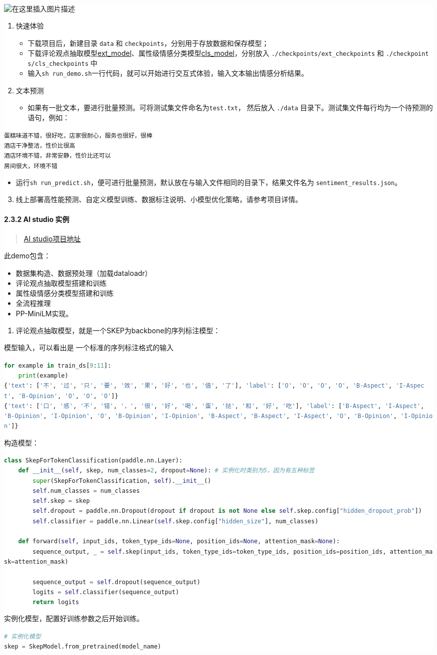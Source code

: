 ![在这里插入图片描述](https://i-blog.csdnimg.cn/blog_migrate/32e70fb3f13dff2de04da8796c6b4bb6.png)
1. 快速体验
	- 下载项目后，新建目录 `data` 和 `checkpoints`，分别用于存放数据和保存模型；
	- 下载评论观点抽取模型[ext_model](https://bj.bcebos.com/paddlenlp/models/best_ext.pdparams)、属性级情感分类模型[cls_model](https://bj.bcebos.com/paddlenlp/models/best_cls.pdparams)，分别放入 `./checkpoints/ext_checkpoints` 和 `./checkpoints/cls_checkpoints` 中
	- 输入`sh run_demo.sh`一行代码，就可以开始进行交互式体验，输入文本输出情感分析结果。

2. 文本预测
	- 如果有一批文本，要进行批量预测。可将测试集文件命名为`test.txt`， 然后放入 `./data` 目录下。测试集文件每行均为一个待预测的语句，例如：

```python
蛋糕味道不错，很好吃，店家很耐心，服务也很好，很棒
酒店干净整洁，性价比很高
酒店环境不错，非常安静，性价比还可以
房间很大，环境不错
```

- 运行`sh run_predict.sh`，便可进行批量预测，默认放在与输入文件相同的目录下，结果文件名为 `sentiment_results.json`。
3.  线上部署高性能预测、自定义模型训练、数据标注说明、小模型优化策略，请参考项目详情。

#### 2.3.2 AI studio 实例
>[AI studio项目地址](https://aistudio.baidu.com/aistudio/projectdetail/3360011?channelType=0&channel=0)

此demo包含：
- 数据集构造、数据预处理（加载dataloadr）
- 评论观点抽取模型搭建和训练
- 属性级情感分类模型搭建和训练
- 全流程推理
- PP-MiniLM实现。


1. 评论观点抽取模型，就是一个SKEP为backbone的序列标注模型：

模型输入，可以看出是 一个标准的序列标注格式的输入

```python
for example in train_ds[9:11]:
    print(example)
{'text': ['不', '过', '只', '要', '效', '果', '好', '也', '值', '了'], 'label': ['O', 'O', 'O', 'O', 'B-Aspect', 'I-Aspect', 'B-Opinion', 'O', 'O', 'O']}
{'text': ['口', '感', '不', '错', '，', '很', '好', '喝', '蛋', '挞', '和', '好', '吃'], 'label': ['B-Aspect', 'I-Aspect', 'B-Opinion', 'I-Opinion', 'O', 'B-Opinion', 'I-Opinion', 'B-Aspect', 'B-Aspect', 'I-Aspect', 'O', 'B-Opinion', 'I-Opinion']}
```
构造模型：
```python
class SkepForTokenClassification(paddle.nn.Layer):
    def __init__(self, skep, num_classes=2, dropout=None): # 实例化时类别为5，因为有五种标签
        super(SkepForTokenClassification, self).__init__()
        self.num_classes = num_classes
        self.skep = skep
        self.dropout = paddle.nn.Dropout(dropout if dropout is not None else self.skep.config["hidden_dropout_prob"])
        self.classifier = paddle.nn.Linear(self.skep.config["hidden_size"], num_classes)

    def forward(self, input_ids, token_type_ids=None, position_ids=None, attention_mask=None):
        sequence_output, _ = self.skep(input_ids, token_type_ids=token_type_ids, position_ids=position_ids, attention_mask=attention_mask)

        sequence_output = self.dropout(sequence_output)
        logits = self.classifier(sequence_output)
        return logits
```
实例化模型，配置好训练参数之后开始训练。
```python
# 实例化模型
skep = SkepModel.from_pretrained(model_name)
```